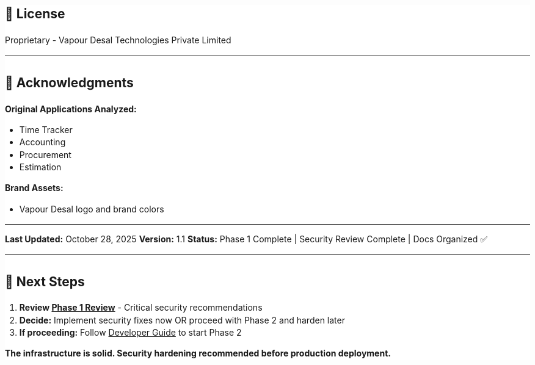 
## 📝 License

Proprietary - Vapour Desal Technologies Private Limited

---

## 🙏 Acknowledgments

**Original Applications Analyzed:**
- Time Tracker
- Accounting
- Procurement
- Estimation

**Brand Assets:**
- Vapour Desal logo and brand colors

---

**Last Updated:** October 28, 2025
**Version:** 1.1
**Status:** Phase 1 Complete | Security Review Complete | Docs Organized ✅

---

## 🚀 Next Steps

1. **Review [Phase 1 Review](./docs/02-architecture/PHASE_1_REVIEW.md)** - Critical security recommendations
2. **Decide:** Implement security fixes now OR proceed with Phase 2 and harden later
3. **If proceeding:** Follow [Developer Guide](./docs/01-development/DEV_GUIDE.md) to start Phase 2

**The infrastructure is solid. Security hardening recommended before production deployment.**
